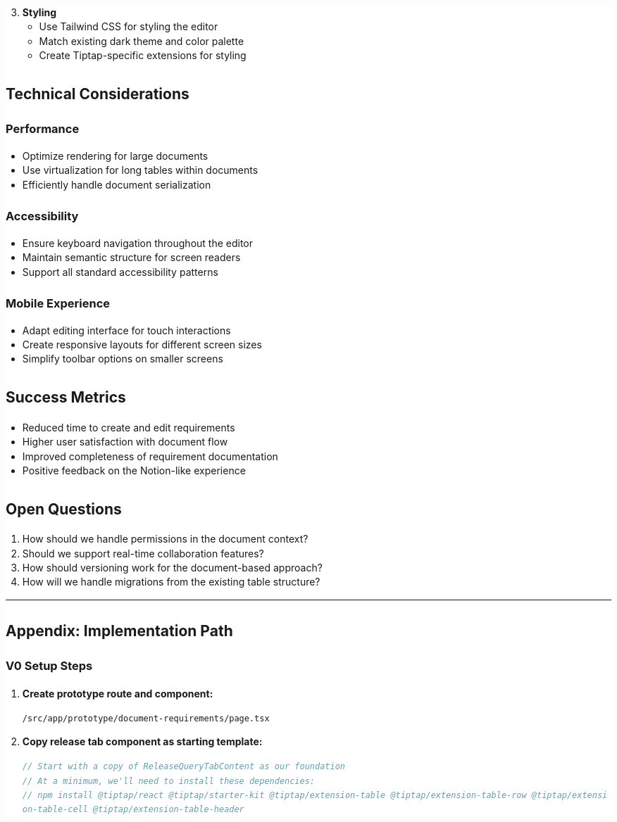 3. **Styling**
   - Use Tailwind CSS for styling the editor
   - Match existing dark theme and color palette
   - Create Tiptap-specific extensions for styling

## Technical Considerations

### Performance
- Optimize rendering for large documents
- Use virtualization for long tables within documents
- Efficiently handle document serialization

### Accessibility
- Ensure keyboard navigation throughout the editor
- Maintain semantic structure for screen readers
- Support all standard accessibility patterns

### Mobile Experience
- Adapt editing interface for touch interactions
- Create responsive layouts for different screen sizes
- Simplify toolbar options on smaller screens

## Success Metrics
- Reduced time to create and edit requirements
- Higher user satisfaction with document flow
- Improved completeness of requirement documentation
- Positive feedback on the Notion-like experience

## Open Questions

1. How should we handle permissions in the document context?
2. Should we support real-time collaboration features?
3. How should versioning work for the document-based approach?
4. How will we handle migrations from the existing table structure?

---

## Appendix: Implementation Path

### V0 Setup Steps

1. **Create prototype route and component:**
   ```
   /src/app/prototype/document-requirements/page.tsx
   ```

2. **Copy release tab component as starting template:**
   ```typescript
   // Start with a copy of ReleaseQueryTabContent as our foundation
   // At a minimum, we'll need to install these dependencies:
   // npm install @tiptap/react @tiptap/starter-kit @tiptap/extension-table @tiptap/extension-table-row @tiptap/extension-table-cell @tiptap/extension-table-header
   ```
